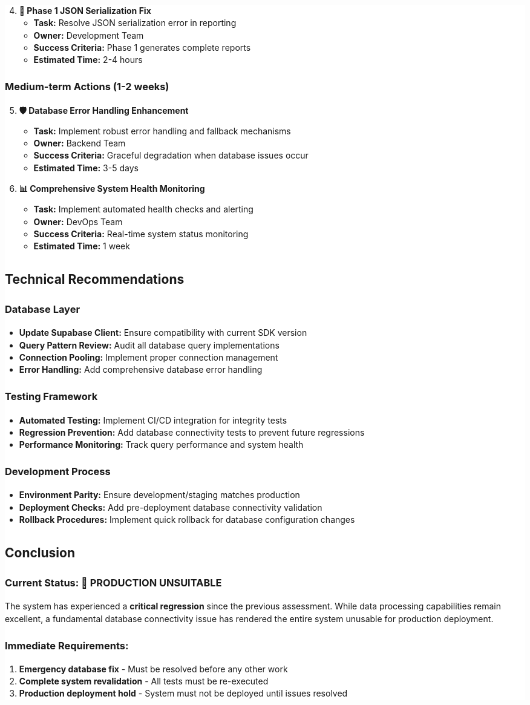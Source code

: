 4. **🐛 Phase 1 JSON Serialization Fix**
   - **Task:** Resolve JSON serialization error in reporting
   - **Owner:** Development Team
   - **Success Criteria:** Phase 1 generates complete reports
   - **Estimated Time:** 2-4 hours

### Medium-term Actions (1-2 weeks)

5. **🛡️ Database Error Handling Enhancement**
   - **Task:** Implement robust error handling and fallback mechanisms
   - **Owner:** Backend Team
   - **Success Criteria:** Graceful degradation when database issues occur
   - **Estimated Time:** 3-5 days

6. **📊 Comprehensive System Health Monitoring**
   - **Task:** Implement automated health checks and alerting
   - **Owner:** DevOps Team
   - **Success Criteria:** Real-time system status monitoring
   - **Estimated Time:** 1 week

## Technical Recommendations

### Database Layer
- **Update Supabase Client:** Ensure compatibility with current SDK version
- **Query Pattern Review:** Audit all database query implementations
- **Connection Pooling:** Implement proper connection management
- **Error Handling:** Add comprehensive database error handling

### Testing Framework
- **Automated Testing:** Implement CI/CD integration for integrity tests
- **Regression Prevention:** Add database connectivity tests to prevent future regressions
- **Performance Monitoring:** Track query performance and system health

### Development Process
- **Environment Parity:** Ensure development/staging matches production
- **Deployment Checks:** Add pre-deployment database connectivity validation
- **Rollback Procedures:** Implement quick rollback for database configuration changes

## Conclusion

### Current Status: 🚨 PRODUCTION UNSUITABLE

The system has experienced a **critical regression** since the previous assessment. While data processing capabilities remain excellent, a fundamental database connectivity issue has rendered the entire system unusable for production deployment.

### Immediate Requirements:
1. **Emergency database fix** - Must be resolved before any other work
2. **Complete system revalidation** - All tests must be re-executed
3. **Production deployment hold** - System must not be deployed until issues resolved
